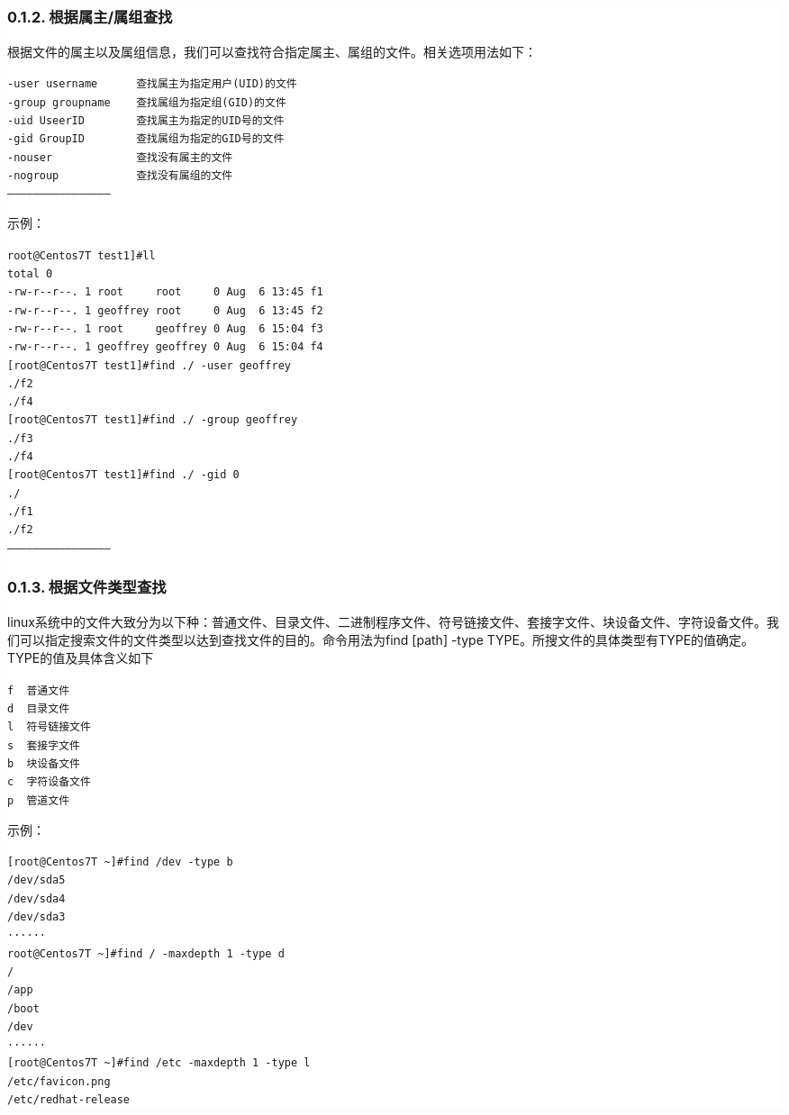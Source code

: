 ### 0.1.2. 根据属主/属组查找

根据文件的属主以及属组信息，我们可以查找符合指定属主、属组的文件。相关选项用法如下：

```text
-user username      查找属主为指定用户(UID)的文件
-group groupname    查找属组为指定组(GID)的文件
-uid UseerID        查找属主为指定的UID号的文件
-gid GroupID        查找属组为指定的GID号的文件
-nouser             查找没有属主的文件
-nogroup            查找没有属组的文件
————————————————
```

示例：

```text
root@Centos7T test1]#ll
total 0
-rw-r--r--. 1 root     root     0 Aug  6 13:45 f1
-rw-r--r--. 1 geoffrey root     0 Aug  6 13:45 f2
-rw-r--r--. 1 root     geoffrey 0 Aug  6 15:04 f3
-rw-r--r--. 1 geoffrey geoffrey 0 Aug  6 15:04 f4
[root@Centos7T test1]#find ./ -user geoffrey
./f2
./f4
[root@Centos7T test1]#find ./ -group geoffrey
./f3
./f4
[root@Centos7T test1]#find ./ -gid 0
./
./f1
./f2
————————————————
```

### 0.1.3. 根据文件类型查找

linux系统中的文件大致分为以下种：普通文件、目录文件、二进制程序文件、符号链接文件、套接字文件、块设备文件、字符设备文件。我们可以指定搜索文件的文件类型以达到查找文件的目的。命令用法为find [path] -type TYPE。所搜文件的具体类型有TYPE的值确定。TYPE的值及具体含义如下

```text
f  普通文件
d  目录文件
l  符号链接文件
s  套接字文件
b  块设备文件
c  字符设备文件
p  管道文件
```

示例：

```text
[root@Centos7T ~]#find /dev -type b
/dev/sda5
/dev/sda4
/dev/sda3
······
root@Centos7T ~]#find / -maxdepth 1 -type d
/
/app
/boot
/dev
······
[root@Centos7T ~]#find /etc -maxdepth 1 -type l
/etc/favicon.png
/etc/redhat-release
```